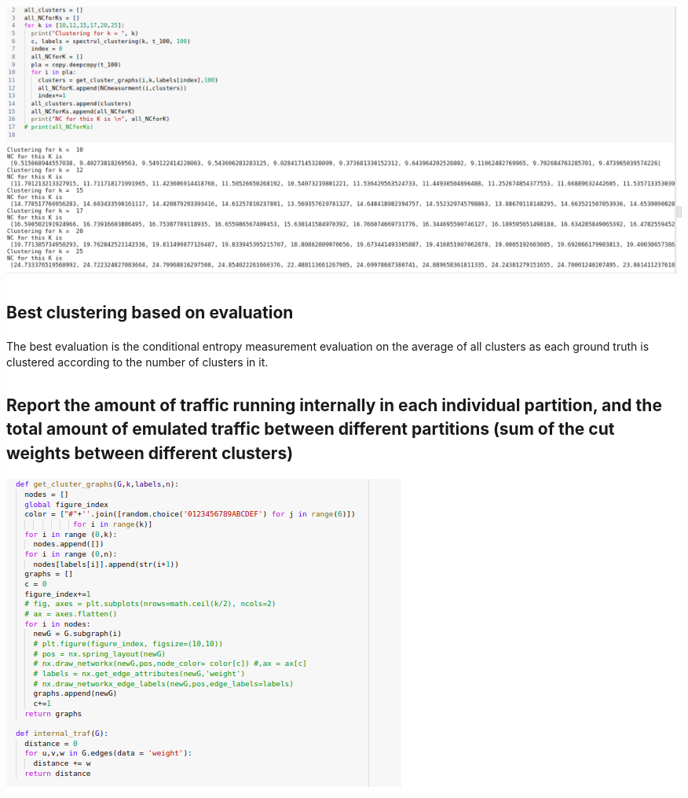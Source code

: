 ![](img/43.png)


## **Best clustering based on evaluation**
The best evaluation is the conditional entropy measurement evaluation on the average of all clusters as each ground truth is clustered according to the number of clusters in it.
##
##
##
##
##
##
##
## **Report the amount of traffic running internally in each individual partition, and the total amount of emulated traffic between different partitions (sum of the cut weights between different clusters)**
![](img/44.png)
